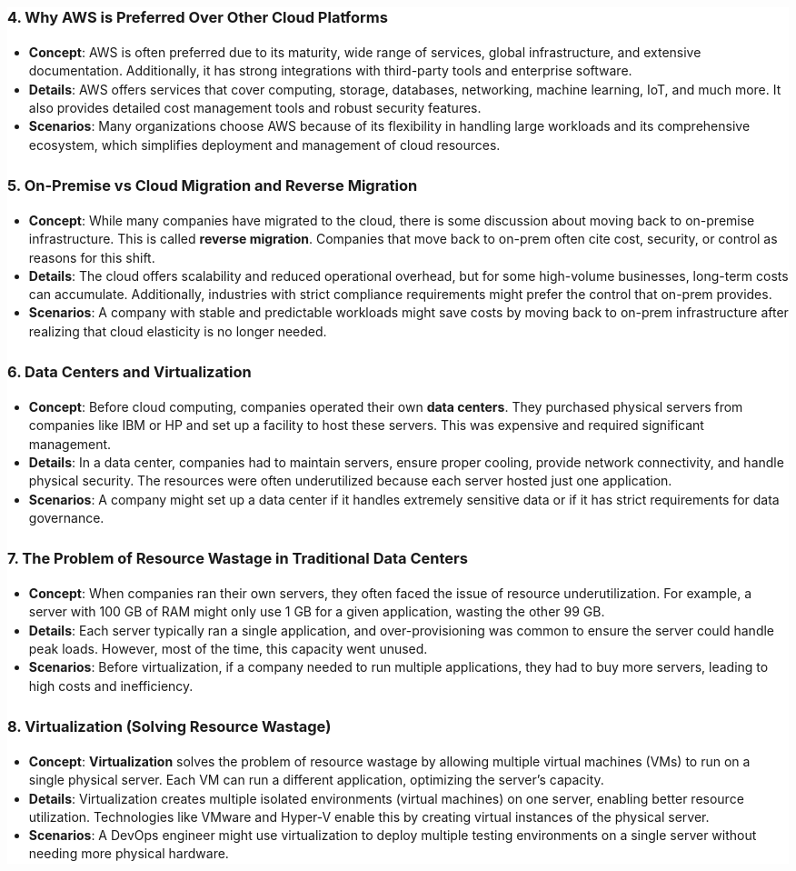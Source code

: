 ### 4. **Why AWS is Preferred Over Other Cloud Platforms**
   - **Concept**: AWS is often preferred due to its maturity, wide range of services, global infrastructure, and extensive documentation. Additionally, it has strong integrations with third-party tools and enterprise software.
   - **Details**: AWS offers services that cover computing, storage, databases, networking, machine learning, IoT, and much more. It also provides detailed cost management tools and robust security features.
   - **Scenarios**: Many organizations choose AWS because of its flexibility in handling large workloads and its comprehensive ecosystem, which simplifies deployment and management of cloud resources.

### 5. **On-Premise vs Cloud Migration and Reverse Migration**
   - **Concept**: While many companies have migrated to the cloud, there is some discussion about moving back to on-premise infrastructure. This is called **reverse migration**. Companies that move back to on-prem often cite cost, security, or control as reasons for this shift.
   - **Details**: The cloud offers scalability and reduced operational overhead, but for some high-volume businesses, long-term costs can accumulate. Additionally, industries with strict compliance requirements might prefer the control that on-prem provides.
   - **Scenarios**: A company with stable and predictable workloads might save costs by moving back to on-prem infrastructure after realizing that cloud elasticity is no longer needed.

### 6. **Data Centers and Virtualization**
   - **Concept**: Before cloud computing, companies operated their own **data centers**. They purchased physical servers from companies like IBM or HP and set up a facility to host these servers. This was expensive and required significant management.
   - **Details**: In a data center, companies had to maintain servers, ensure proper cooling, provide network connectivity, and handle physical security. The resources were often underutilized because each server hosted just one application.
   - **Scenarios**: A company might set up a data center if it handles extremely sensitive data or if it has strict requirements for data governance.

### 7. **The Problem of Resource Wastage in Traditional Data Centers**
   - **Concept**: When companies ran their own servers, they often faced the issue of resource underutilization. For example, a server with 100 GB of RAM might only use 1 GB for a given application, wasting the other 99 GB.
   - **Details**: Each server typically ran a single application, and over-provisioning was common to ensure the server could handle peak loads. However, most of the time, this capacity went unused.
   - **Scenarios**: Before virtualization, if a company needed to run multiple applications, they had to buy more servers, leading to high costs and inefficiency.

### 8. **Virtualization (Solving Resource Wastage)**
   - **Concept**: **Virtualization** solves the problem of resource wastage by allowing multiple virtual machines (VMs) to run on a single physical server. Each VM can run a different application, optimizing the server’s capacity.
   - **Details**: Virtualization creates multiple isolated environments (virtual machines) on one server, enabling better resource utilization. Technologies like VMware and Hyper-V enable this by creating virtual instances of the physical server.
   - **Scenarios**: A DevOps engineer might use virtualization to deploy multiple testing environments on a single server without needing more physical hardware.
